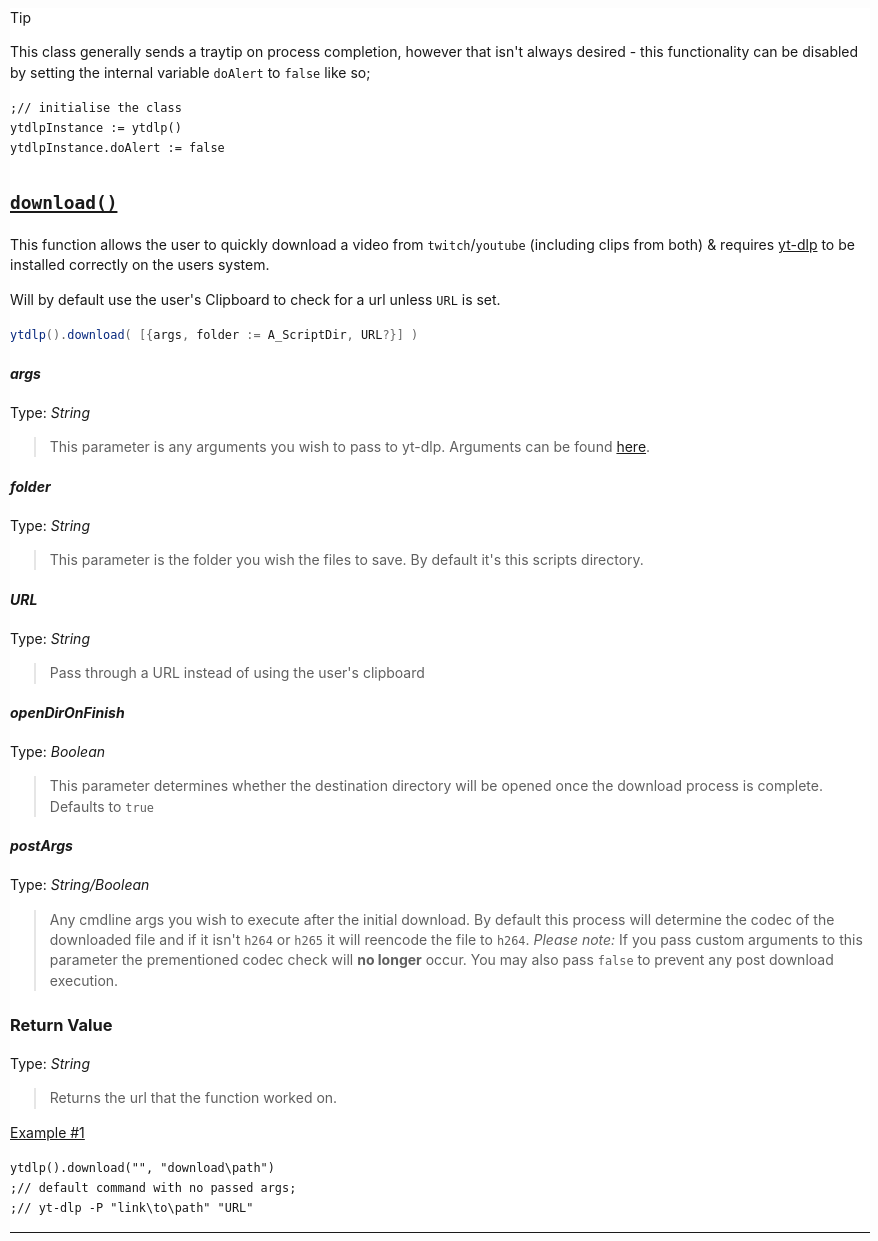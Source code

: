 > [!Tip]
> This class generally sends a traytip on process completion, however that isn't always desired - this functionality can be disabled by setting the internal variable `doAlert` to `false` like so;
```
;// initialise the class
ytdlpInstance := ytdlp()
ytdlpInstance.doAlert := false
```

## <u>`download()`</u>
This function allows the user to quickly download a video from `twitch`/`youtube` (including clips from both) & requires [yt-dlp](https://github.com/yt-dlp/yt-dlp) to be installed correctly on the users system.

Will by default use the user's Clipboard to check for a url unless `URL` is set.
```c#
ytdlp().download( [{args, folder := A_ScriptDir, URL?}] )
```
#### *args*
Type: *String*
> This parameter is any arguments you wish to pass to yt-dlp. Arguments can be found [here](https://github.com/yt-dlp/yt-dlp#usage-and-options).

#### *folder*
Type: *String*
> This parameter is the folder you wish the files to save. By default it's this scripts directory.

#### *URL*
Type: *String*
> Pass through a URL instead of using the user's clipboard

#### *openDirOnFinish*
Type: *Boolean*
> This parameter determines whether the destination directory will be opened once the download process is complete. Defaults to `true`

#### *postArgs*
Type: *String/Boolean*
> Any cmdline args you wish to execute after the initial download. By default this process will determine the codec of the downloaded file and if it isn't `h264` or `h265` it will reencode the file to `h264`. *Please note:* If you pass custom arguments to this parameter the prementioned codec check will **no longer** occur. You may also pass `false` to prevent any post download execution.

### Return Value
Type: *String*
> Returns the url that the function worked on.

<u>Example #1</u>
```autoit
ytdlp().download("", "download\path")
;// default command with no passed args;
;// yt-dlp -P "link\to\path" "URL"
```
***
